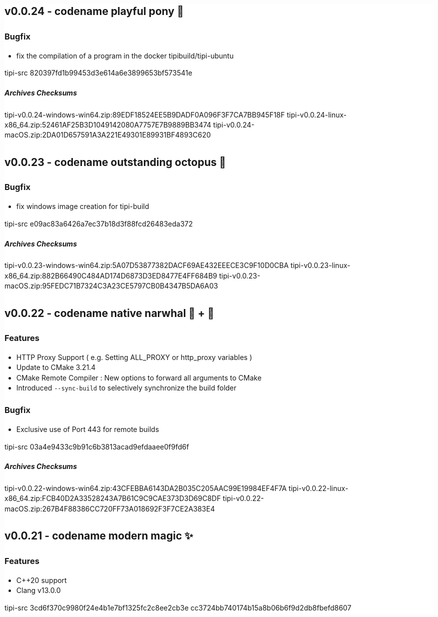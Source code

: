 ## v0.0.24 - codename **playful pony** 🐴

### Bugfix
  - fix the compilation of a program in the docker tipibuild/tipi-ubuntu

tipi-src 820397fd1b99453d3e614a6e3899653bf573541e

##### Archives Checksums
tipi-v0.0.24-windows-win64.zip:89EDF18524EE5B9DADF0A096F3F7CA7BB945F18F
tipi-v0.0.24-linux-x86_64.zip:52461AF25B3D1049142080A7757E7B9889BB3474
tipi-v0.0.24-macOS.zip:2DA01D657591A3A221E49301E89931BF4893C620

## v0.0.23 - codename **outstanding octopus** 🐙

### Bugfix
  - fix windows image creation for tipi-build

tipi-src e09ac83a6426a7ec37b18d3f88fcd26483eda372 

##### Archives Checksums
tipi-v0.0.23-windows-win64.zip:5A07D53877382DACF69AE432EEECE3C9F10D0CBA
tipi-v0.0.23-linux-x86_64.zip:882B66490C484AD174D6873D3ED8477E4FF684B9
tipi-v0.0.23-macOS.zip:95FEDC71B7324C3A23CE5797CB0B4347B5DA6A03

## v0.0.22 - codename **native narwhal** 🐋 + 🦄

### Features
  - HTTP Proxy Support ( e.g. Setting ALL_PROXY or http_proxy variables )
  - Update to CMake 3.21.4
  - CMake Remote Compiler : New options to forward all arguments to CMake 
  - Introduced `--sync-build` to selectively synchronize the build folder

### Bugfix
  - Exclusive use of Port 443 for remote builds

tipi-src 03a4e9433c9b91c6b3813acad9efdaaee0f9fd6f

##### Archives Checksums
tipi-v0.0.22-windows-win64.zip:43CFEBBA6143DA2B035C205AAC99E19984EF4F7A
tipi-v0.0.22-linux-x86_64.zip:FCB40D2A33528243A7B61C9C9CAE373D3D69C8DF
tipi-v0.0.22-macOS.zip:267B4F88386CC720FF73A018692F3F7CE2A383E4

## v0.0.21 - codename **modern magic** ✨

### Features
  - C++20 support
  - Clang v13.0.0

tipi-src 3cd6f370c9980f24e4b1e7bf1325fc2c8ee2cb3e cc3724bb740174b15a8b06b6f9d2db8fbefd8607
